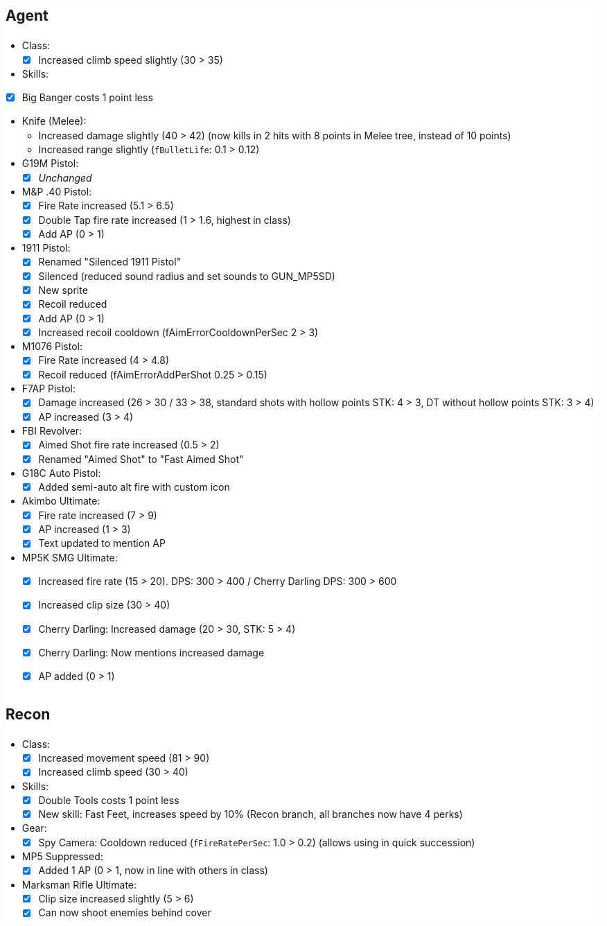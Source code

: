 
## Agent

- Class:
  - [x] Increased climb speed slightly (30 > 35)
- Skills:
 - [x] Big Banger costs 1 point less
- Knife (Melee):
  - Increased damage slightly (40 > 42) (now kills in 2 hits with 8 points in Melee tree, instead of 10 points)
  - Increased range slightly (`fBulletLife`: 0.1 > 0.12)
- G19M Pistol:
  - [x] _Unchanged_
- M&P .40 Pistol:
  - [x] Fire Rate increased (5.1 > 6.5)
  - [x] Double Tap fire rate increased (1 > 1.6, highest in class)
  - [x] Add AP (0 > 1)
- 1911 Pistol:
  - [x] Renamed "Silenced 1911 Pistol"
  - [x] Silenced (reduced sound radius and set sounds to GUN_MP5SD)
  - [x] New sprite
  - [x] Recoil reduced
  - [x] Add AP (0 > 1)
  - [x] Increased recoil cooldown (fAimErrorCooldownPerSec 2 > 3)
- M1076 Pistol:
  - [x] Fire Rate increased (4 > 4.8)
  - [x] Recoil reduced (fAimErrorAddPerShot 0.25 > 0.15)
- F7AP Pistol:
  - [x] Damage increased (26 > 30 / 33 > 38, standard shots with hollow points STK: 4 > 3, DT without hollow points STK: 3 > 4)
  - [x] AP increased (3 > 4)
- FBI Revolver:
  - [x] Aimed Shot fire rate increased (0.5 > 2)
  - [x] Renamed "Aimed Shot" to "Fast Aimed Shot"
- G18C Auto Pistol:
  - [x] Added semi-auto alt fire with custom icon
- Akimbo Ultimate:
  - [x] Fire rate increased (7 > 9)
  - [x] AP increased (1 > 3)
  - [x] Text updated to mention AP
- MP5K SMG Ultimate:
  - [x] Increased fire rate (15 > 20). DPS: 300 > 400 / Cherry Darling DPS: 300 > 600
  - [x] Increased clip size (30 > 40)
  - [x] Cherry Darling: Increased damage (20 > 30, STK: 5 > 4)
  - [x] Cherry Darling: Now mentions increased damage
  - [x] AP added (0 > 1)


## Recon

- Class:
  - [x] Increased movement speed (81 > 90)
  - [x] Increased climb speed (30 > 40)
- Skills:
  - [x] Double Tools costs 1 point less
  - [x] New skill: Fast Feet, increases speed by 10% (Recon branch, all branches now have 4 perks)
- Gear:
  - [x] Spy Camera: Cooldown reduced (`fFireRatePerSec`: 1.0 > 0.2) (allows using in quick succession)
- MP5 Suppressed:
  - [x] Added 1 AP (0 > 1, now in line with others in class)
- Marksman Rifle Ultimate:
  - [x] Clip size increased slightly (5 > 6)
  - [x] Can now shoot enemies behind cover